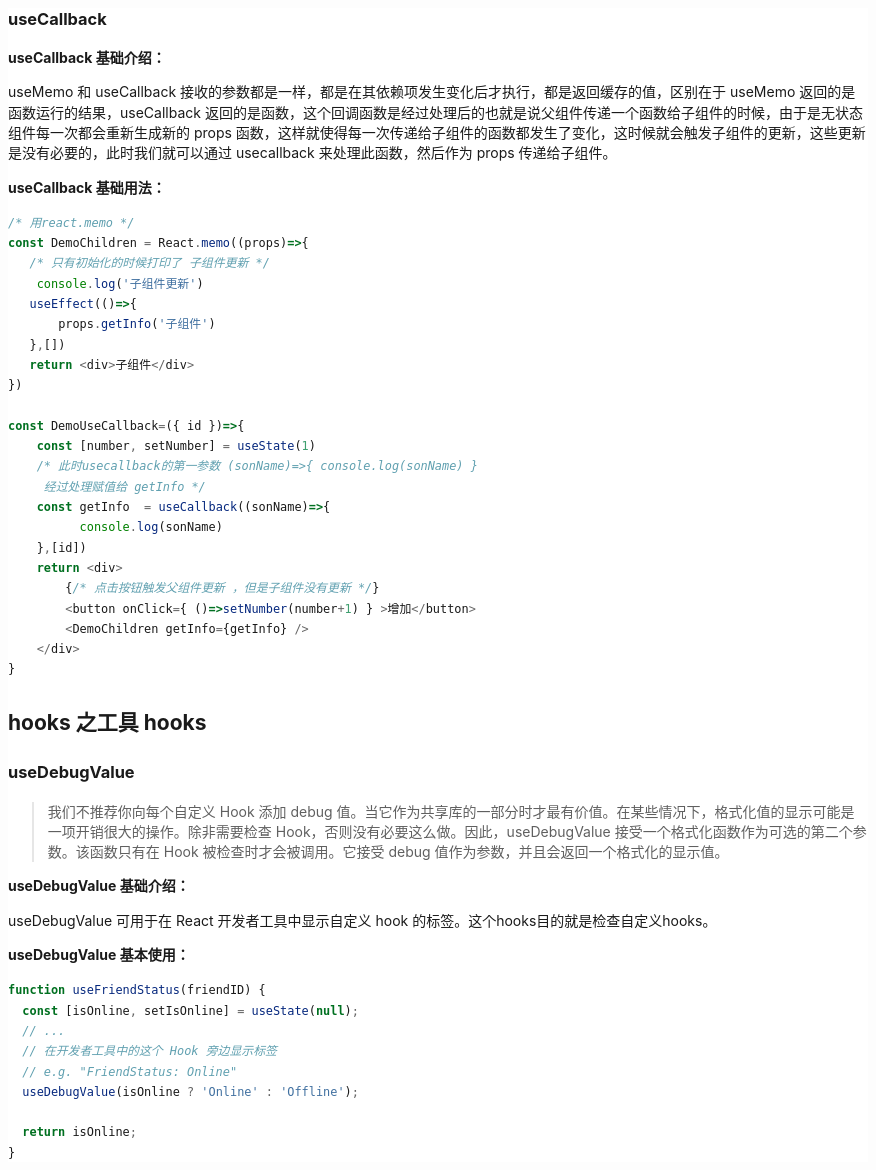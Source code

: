 ### useCallback

**useCallback 基础介绍：**

useMemo 和 useCallback 接收的参数都是一样，都是在其依赖项发生变化后才执行，都是返回缓存的值，区别在于 useMemo 返回的是函数运行的结果，useCallback 返回的是函数，这个回调函数是经过处理后的也就是说父组件传递一个函数给子组件的时候，由于是无状态组件每一次都会重新生成新的 props 函数，这样就使得每一次传递给子组件的函数都发生了变化，这时候就会触发子组件的更新，这些更新是没有必要的，此时我们就可以通过 usecallback 来处理此函数，然后作为 props 传递给子组件。

**useCallback 基础用法：**

```js
/* 用react.memo */
const DemoChildren = React.memo((props)=>{
   /* 只有初始化的时候打印了 子组件更新 */
    console.log('子组件更新')
   useEffect(()=>{
       props.getInfo('子组件')
   },[])
   return <div>子组件</div>
})

const DemoUseCallback=({ id })=>{
    const [number, setNumber] = useState(1)
    /* 此时usecallback的第一参数 (sonName)=>{ console.log(sonName) }
     经过处理赋值给 getInfo */
    const getInfo  = useCallback((sonName)=>{
          console.log(sonName)
    },[id])
    return <div>
        {/* 点击按钮触发父组件更新 ，但是子组件没有更新 */}
        <button onClick={ ()=>setNumber(number+1) } >增加</button>
        <DemoChildren getInfo={getInfo} />
    </div>
}
```

## hooks 之工具 hooks

### useDebugValue

> 我们不推荐你向每个自定义 Hook 添加 debug 值。当它作为共享库的一部分时才最有价值。在某些情况下，格式化值的显示可能是一项开销很大的操作。除非需要检查 Hook，否则没有必要这么做。因此，useDebugValue 接受一个格式化函数作为可选的第二个参数。该函数只有在 Hook 被检查时才会被调用。它接受 debug 值作为参数，并且会返回一个格式化的显示值。

**useDebugValue 基础介绍：**

useDebugValue 可用于在 React 开发者工具中显示自定义 hook 的标签。这个hooks目的就是检查自定义hooks。

**useDebugValue 基本使用：**

```js
function useFriendStatus(friendID) {
  const [isOnline, setIsOnline] = useState(null);
  // ...
  // 在开发者工具中的这个 Hook 旁边显示标签
  // e.g. "FriendStatus: Online"
  useDebugValue(isOnline ? 'Online' : 'Offline');

  return isOnline;
}
```
